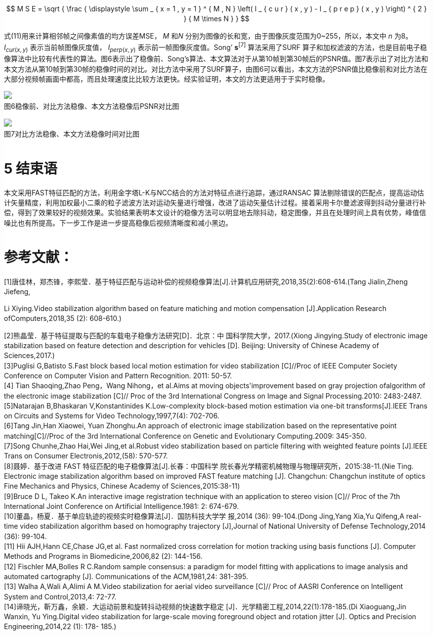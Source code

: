 $$
M S E = \sqrt { \frac { \displaystyle \sum _ { x = 1 , y = 1 } ^ { M , N } \left( I _ { c u r } ( x , y ) - I _ { p r e p } ( x , y ) \right) ^ { 2 } } { M \times N } }
$$

式(11)用来计算相邻帧之间像素值的均方误差MSE， $M$ 和$N$ 分别为图像的长和宽，由于图像灰度范围为0\~255，所以，本文中 $n$ 为8。 $I _ { c u r ( x , y ) }$ 表示当前帧图像灰度值， $I _ { p e r p ( x , y ) }$ 表示前一帧图像灰度值。Song’ $\mathbf { s } ^ { [ 7 ] }$ 算法采用了SURF 算子和加权滤波的方法，也是目前电子稳像算法中比较有代表性的算法。图6表示出了稳像前、Song’s算法、本文算法对于从第10帧到第30帧后的PSNR值。图7表示出了对比方法和本文方法从第10帧到第30帧的稳像时间的对比。对比方法中采用了SURF算子，由图6可以看出，本文方法的PSNR值比稳像前和对比方法在大部分视频帧画面中都高，而且处理速度比比较方法更快。经实验证明，本文的方法更适用于于实时稳像。

![](images/383d5b6497061d9e682014d04093e6f540edd59e5a88c8b3e209dcbcad62a5b6.jpg)  
图6稳像前、对比方法稳像、本文方法稳像后PSNR对比图

![](images/9fd07450402f8a1f5887be64754b35c775b6c82b2101b0afa83f72d0ffeb4d8d.jpg)  
图7对比方法稳像、本文方法稳像时间对比图

# 5 结束语

本文采用FAST特征匹配的方法，利用金字塔L-K与NCC结合的方法对特征点进行追踪，通过RANSAC 算法剔除错误的匹配点，提高运动估计矢量精度，利用加权最小二乘的粒子滤波方法对运动矢量进行增强，改进了运动矢量估计过程。接着采用卡尔曼滤波得到抖动分量进行补偿，得到了效果较好的视频效果。实验结果表明本文设计的稳像方法可以明显地去除抖动，稳定图像，并且在处理时间上具有优势，峰值信噪比也有所提高。下一步工作是进一步提高稳像后视频清晰度和减小黑边。

# 参考文献：

[1]唐佳林，郑杰锋，李熙莹．基于特征匹配与运动补偿的视频稳像算法[J].计算机应用研究,2018,35(2):608-614.(Tang Jialin,Zheng Jiefeng,

Li Xiying.Video stabilization algorithm based on feature matiching and motion compensation [J].Application Research ofComputers,2018,35 (2): 608-610.)

[2]熊晶莹．基于特征提取与匹配的车载电子稳像方法研究[D]．北京：中 国科学院大学，2017.(Xiong Jingying.Study of electronic image stabilization based on feature detection and description for vehicles [D]. Beijing: University of Chinese Academy of Sciences,2017.)   
[3]Puglisi G,Batisto S.Fast block based local motion estimation for video stabilization [C]//Proc of IEEE Computer Society Conference on Computer Vision and Pattern Recognition. 2011: 50-57.   
[4] Tian Shaoqing,Zhao Peng，Wang Nihong，et al.Aims at moving objects'improvement based on gray projection ofalgorithm of the electronic image stabilization [C]// Proc of the 3rd International Congress on Image and Signal Processing.2010: 2483-2487.   
[5]Natarajan B,Bhaskaran V,Konstantinides K.Low-complexity block-based motion estimation via one-bit transforms[J].IEEE Trans on Circuits and Systems for Video Technology,1997,7(4): 702-706.   
[6]Tang Jin,Han Xiaowei, Yuan Zhonghu.An approach of electronic image stabilization based on the representative point matching[C]//Proc of the 3rd International Conference on Genetic and Evolutionary Computing.2009: 345-350.   
[7]Song Chunhe,Zhao Hai,Wei Jing,et al.Robust video stabilization based on particle filtering with weighted feature points [J].IEEE Trans on Consumer Electronis,2012,(58): 570-577.   
[8]聂婷．基于改进 FAST 特征匹配的电子稳像算法[J].长春：中国科学 院长春光学精密机械物理与物理研究所，2015:38-11.(Nie Ting. Electronic image stabilization algorithm based on improved FAST feature matching [J]. Changchun: Changchun institute of optics Fine Mechanics and Physics, Chinese Academy of Sciences,2015:38-11)   
[9]Bruce D L, Takeo K.An interactive image registration technique with an application to stereo vision [C]// Proc of the 7th International Joint Conference on Artificial Intelligence.1981: 2: 674-679.   
[10]董晶，杨夏．基于单应轨迹的视频实时稳像算法[J]．国防科技大学学 报,2014 (36): 99-104.(Dong Jing,Yang Xia,Yu Qifeng,A real-time video stabilization algorithm based on homography trajectory [J],Journal of National University of Defense Technology,2014 (36): 99-104.   
[11] Hii AJH,Hann CE,Chase JG,et al. Fast normalized cross correlation for motion tracking using basis functions [J]. Computer Methods and Programs in Biomedicine,2006,82 (2): 144-156.   
[12] Fischler MA,Bolles R C.Random sample consensus: a paradigm for model fitting with applications to image analysis and automated cartography [J]. Communications of the ACM,1981,24: 381-395.   
[13] Walha A,Wali A,Alimi A M.Video stabilization for aerial video surveillance [C]// Proc of AASRI Conference on Intelligent System and Control,2013,4: 72-77.   
[14]谛晓光，靳万鑫，余颖．大运动前景和旋转抖动视频的快速数字稳定 [J]．光学精密工程,2014,22(1):178-185.(Di Xiaoguang,Jin Wanxin, Yu Ying.Digital video stabilization for large-scale moving foreground object and rotation jitter [J]. Optics and Precision Engineering,2014,22 (1): 178- 185.)